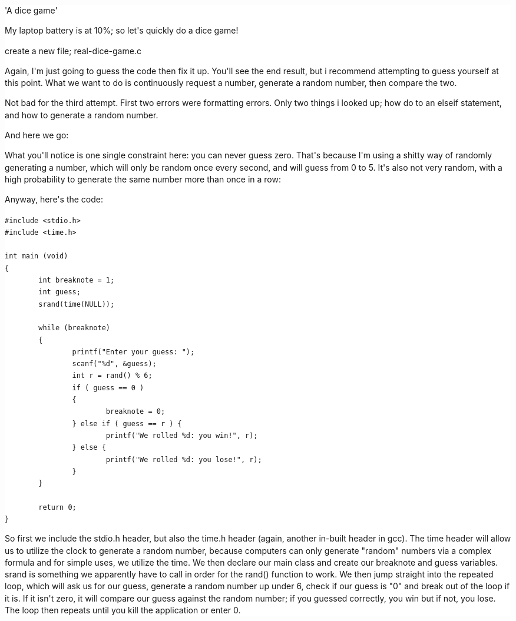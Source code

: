 
'A dice game'

My laptop battery is at 10%; so let's quickly do a dice game!

create a new file; real-dice-game.c

Again, I'm just going to guess the code then fix it up. You'll see the end result, but i recommend attempting to guess yourself at this point. What we want to do is continuously request a number, generate a random number, then compare the two.


Not bad for the third attempt. First two errors were formatting errors. Only two things i looked up; how do to an elseif statement, and how to generate a random number. 

And here we go: 


What you'll notice is one single constraint here: you can never guess zero. That's because I'm using a shitty way of randomly generating a number, which will only be random once every second, and will guess from 0 to 5. It's also not very random, with a high probability to generate the same number more than once in a row: 


Anyway, here's the code:
```
#include <stdio.h>
#include <time.h>

int main (void)
{
        int breaknote = 1;
        int guess;
        srand(time(NULL));

        while (breaknote)
        {
                printf("Enter your guess: ");
                scanf("%d", &guess);
                int r = rand() % 6;
                if ( guess == 0 )
                {
                        breaknote = 0;
                } else if ( guess == r ) {
                        printf("We rolled %d: you win!", r);
                } else {
                        printf("We rolled %d: you lose!", r);
                }
        }

        return 0;
}
```

So first we include the stdio.h header, but also the time.h header (again, another in-built header in gcc). The time header will allow us to utilize the clock to generate a random number, because computers can only generate "random" numbers via a complex formula and for simple uses, we utilize the time.
We then declare our main class and create our breaknote and guess variables. srand is something we apparently have to call in order for the rand() function to work.
We then jump straight into the repeated loop, which will ask us for our guess, generate a random number up under 6, check if our guess is "0" and break out of the loop if it is. If it isn't zero, it will compare our guess against the random number; if you guessed correctly, you win but if not, you lose. The loop then repeats until you kill the application or enter 0.
